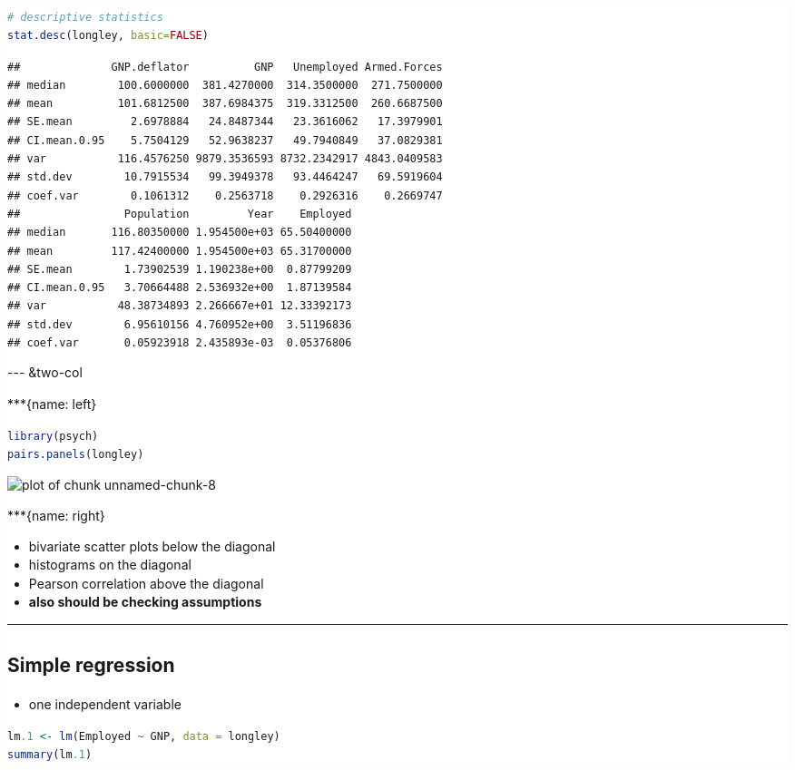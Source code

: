 
```r
# descriptive statistics
stat.desc(longley, basic=FALSE)
```

```
##              GNP.deflator          GNP   Unemployed Armed.Forces
## median        100.6000000  381.4270000  314.3500000  271.7500000
## mean          101.6812500  387.6984375  319.3312500  260.6687500
## SE.mean         2.6978884   24.8487344   23.3616062   17.3979901
## CI.mean.0.95    5.7504129   52.9638237   49.7940849   37.0829381
## var           116.4576250 9879.3536593 8732.2342917 4843.0409583
## std.dev        10.7915534   99.3949378   93.4464247   69.5919604
## coef.var        0.1061312    0.2563718    0.2926316    0.2669747
##                Population         Year    Employed
## median       116.80350000 1.954500e+03 65.50400000
## mean         117.42400000 1.954500e+03 65.31700000
## SE.mean        1.73902539 1.190238e+00  0.87799209
## CI.mean.0.95   3.70664488 2.536932e+00  1.87139584
## var           48.38734893 2.266667e+01 12.33392173
## std.dev        6.95610156 4.760952e+00  3.51196836
## coef.var       0.05923918 2.435893e-03  0.05376806
```

--- &two-col

***{name: left}

```r
library(psych)
pairs.panels(longley)
```

![plot of chunk unnamed-chunk-8](/R-Tutorials-1/figure/source/2016-10-03-tutorial-4-regression/unnamed-chunk-8-1.png)

<style type="text/css">
.right {
    position: fixed;
    bottom: -500px;
    right: 0;}
</style>
***{name: right}
- bivariate scatter plots below the diagonal
- histograms on the diagonal
- Pearson correlation above the diagonal
- **also should be checking assumptions**

---
## Simple regression

- one independent variable


```r
lm.1 <- lm(Employed ~ GNP, data = longley)
summary(lm.1)
```

